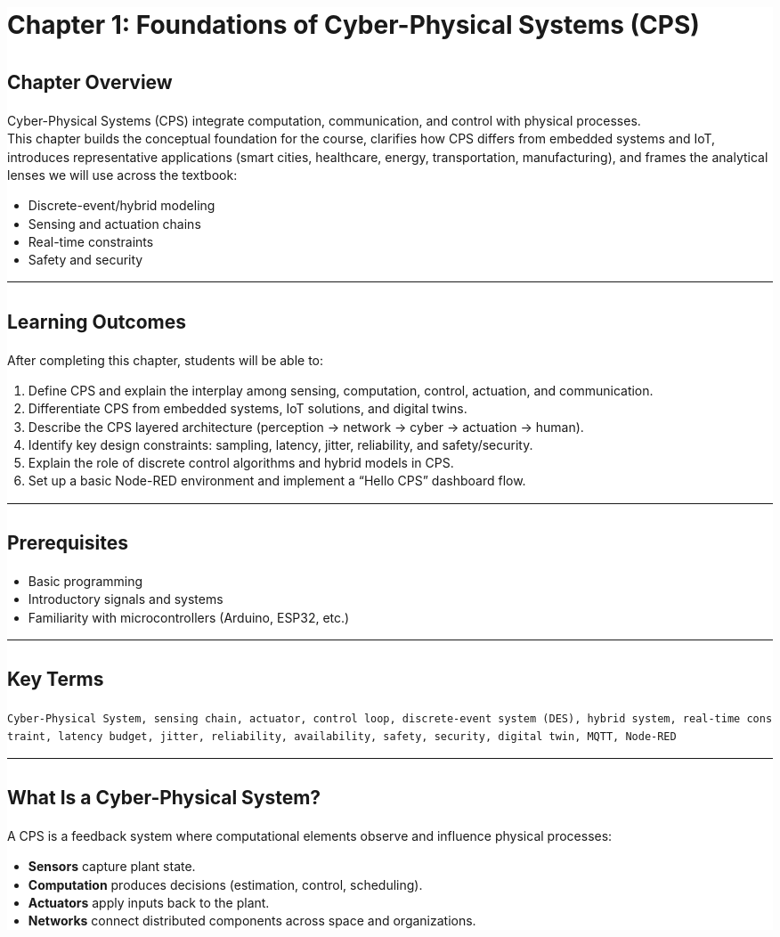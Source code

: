 # Chapter 1: Foundations of Cyber-Physical Systems (CPS)

## Chapter Overview
Cyber-Physical Systems (CPS) integrate computation, communication, and control with physical processes.  
This chapter builds the conceptual foundation for the course, clarifies how CPS differs from embedded systems and IoT, introduces representative applications (smart cities, healthcare, energy, transportation, manufacturing), and frames the analytical lenses we will use across the textbook:

- Discrete-event/hybrid modeling  
- Sensing and actuation chains  
- Real-time constraints  
- Safety and security  

---

## Learning Outcomes
After completing this chapter, students will be able to:

1. Define CPS and explain the interplay among sensing, computation, control, actuation, and communication.  
2. Differentiate CPS from embedded systems, IoT solutions, and digital twins.  
3. Describe the CPS layered architecture (perception → network → cyber → actuation → human).  
4. Identify key design constraints: sampling, latency, jitter, reliability, and safety/security.  
5. Explain the role of discrete control algorithms and hybrid models in CPS.  
6. Set up a basic Node-RED environment and implement a “Hello CPS” dashboard flow.  

---

## Prerequisites
- Basic programming  
- Introductory signals and systems  
- Familiarity with microcontrollers (Arduino, ESP32, etc.)  

---

## Key Terms
`Cyber-Physical System, sensing chain, actuator, control loop, discrete-event system (DES), hybrid system, real-time constraint, latency budget, jitter, reliability, availability, safety, security, digital twin, MQTT, Node-RED`

---

## What Is a Cyber-Physical System?
A CPS is a feedback system where computational elements observe and influence physical processes:  

- **Sensors** capture plant state.  
- **Computation** produces decisions (estimation, control, scheduling).  
- **Actuators** apply inputs back to the plant.  
- **Networks** connect distributed components across space and organizations.  

